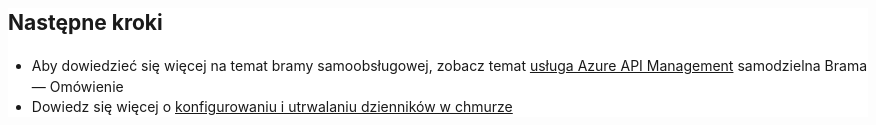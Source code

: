 ## <a name="next-steps"></a>Następne kroki

* Aby dowiedzieć się więcej na temat bramy samoobsługowej, zobacz temat [usługa Azure API Management](self-hosted-gateway-overview.md) samodzielna Brama — Omówienie
* Dowiedz się więcej o [konfigurowaniu i utrwalaniu dzienników w chmurze](how-to-configure-local-metrics-logs.md)
